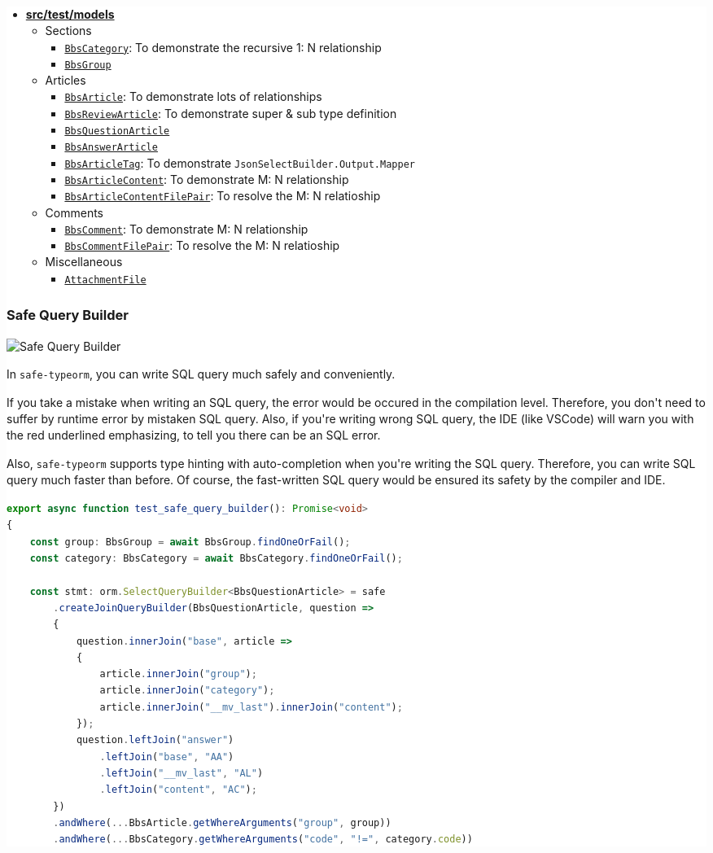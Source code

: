   - [**src/test/models**](https://github.com/samchon/safe-typeorm/tree/master/src/test/models)
    - Sections
      - [`BbsCategory`](https://github.com/samchon/safe-typeorm/blob/master/src/test/models/BbsCategory.ts): To demonstrate the recursive 1: N relationship
      - [`BbsGroup`](https://github.com/samchon/safe-typeorm/blob/master/src/test/models/BbsGroup.ts)
    - Articles
      - [`BbsArticle`](https://github.com/samchon/safe-typeorm/blob/master/src/test/models/BbsArticle.ts): To demonstrate lots of relationships
      - [`BbsReviewArticle`](https://github.com/samchon/safe-typeorm/blob/master/src/test/models/BbsReviewArticle.ts): To demonstrate super & sub type definition
      - [`BbsQuestionArticle`](https://github.com/samchon/safe-typeorm/blob/master/src/test/models/BbsQuestionArticle.ts)
      - [`BbsAnswerArticle`](https://github.com/samchon/safe-typeorm/blob/master/src/test/BbsAnswerArticlemodels/.ts)
      - [`BbsArticleTag`](https://github.com/samchon/safe-typeorm/blob/master/src/test/models/BbsArticleTag.ts): To demonstrate `JsonSelectBuilder.Output.Mapper`
      - [`BbsArticleContent`](https://github.com/samchon/safe-typeorm/blob/master/src/test/models/BbsArticleContent.ts): To demonstrate M: N relationship
      - [`BbsArticleContentFilePair`](https://github.com/samchon/safe-typeorm/blob/master/src/test/models/BbsArticleContentFilePair.ts): To resolve the M: N relatioship
    - Comments
      - [`BbsComment`](https://github.com/samchon/safe-typeorm/blob/master/src/test/models/BbsComment.ts): To demonstrate M: N relationship
      - [`BbsCommentFilePair`](https://github.com/samchon/safe-typeorm/blob/master/src/test/models/BbsCommentFilePair.ts): To resolve the M: N relatioship
    - Miscellaneous
      - [`AttachmentFile`](https://github.com/samchon/safe-typeorm/blob/master/src/test/models/AttachmentFile.ts)

### Safe Query Builder
![Safe Query Builder](https://raw.githubusercontent.com/samchon/safe-typeorm/master/assets/demonstrations/safe-query-builder.gif)

In `safe-typeorm`, you can write SQL query much safely and conveniently. 

If you take a mistake when writing an SQL query, the error would be occured in the compilation level. Therefore, you don't need to suffer by runtime error by mistaken SQL query. Also, if you're writing wrong SQL query, the IDE (like VSCode) will warn you with the red underlined emphasizing, to tell you there can be an SQL error.

Also, `safe-typeorm` supports type hinting with auto-completion when you're writing the SQL query. Therefore, you can write SQL query much faster than before. Of course, the fast-written SQL query would be ensured its safety by the compiler and IDE.

```typescript
export async function test_safe_query_builder(): Promise<void>
{
    const group: BbsGroup = await BbsGroup.findOneOrFail();
    const category: BbsCategory = await BbsCategory.findOneOrFail();

    const stmt: orm.SelectQueryBuilder<BbsQuestionArticle> = safe
        .createJoinQueryBuilder(BbsQuestionArticle, question =>
        {
            question.innerJoin("base", article =>
            {
                article.innerJoin("group");
                article.innerJoin("category");
                article.innerJoin("__mv_last").innerJoin("content");
            });
            question.leftJoin("answer")
                .leftJoin("base", "AA")
                .leftJoin("__mv_last", "AL")
                .leftJoin("content", "AC");
        })
        .andWhere(...BbsArticle.getWhereArguments("group", group))
        .andWhere(...BbsCategory.getWhereArguments("code", "!=", category.code))
```